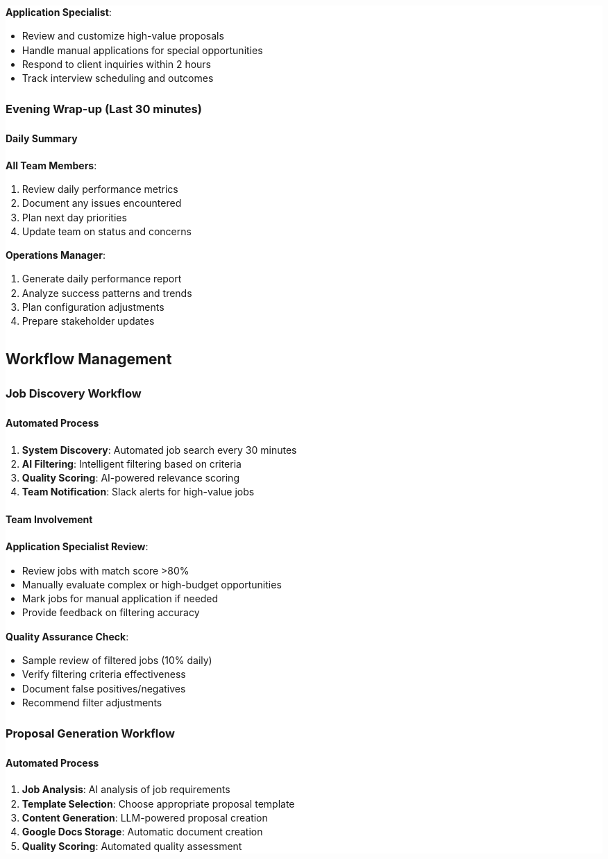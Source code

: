 **Application Specialist**:
- Review and customize high-value proposals
- Handle manual applications for special opportunities
- Respond to client inquiries within 2 hours
- Track interview scheduling and outcomes

### Evening Wrap-up (Last 30 minutes)

#### Daily Summary
**All Team Members**:
1. Review daily performance metrics
2. Document any issues encountered
3. Plan next day priorities
4. Update team on status and concerns

**Operations Manager**:
1. Generate daily performance report
2. Analyze success patterns and trends
3. Plan configuration adjustments
4. Prepare stakeholder updates

## Workflow Management

### Job Discovery Workflow

#### Automated Process
1. **System Discovery**: Automated job search every 30 minutes
2. **AI Filtering**: Intelligent filtering based on criteria
3. **Quality Scoring**: AI-powered relevance scoring
4. **Team Notification**: Slack alerts for high-value jobs

#### Team Involvement
**Application Specialist Review**:
- Review jobs with match score >80%
- Manually evaluate complex or high-budget opportunities
- Mark jobs for manual application if needed
- Provide feedback on filtering accuracy

**Quality Assurance Check**:
- Sample review of filtered jobs (10% daily)
- Verify filtering criteria effectiveness
- Document false positives/negatives
- Recommend filter adjustments

### Proposal Generation Workflow

#### Automated Process
1. **Job Analysis**: AI analysis of job requirements
2. **Template Selection**: Choose appropriate proposal template
3. **Content Generation**: LLM-powered proposal creation
4. **Google Docs Storage**: Automatic document creation
5. **Quality Scoring**: Automated quality assessment
